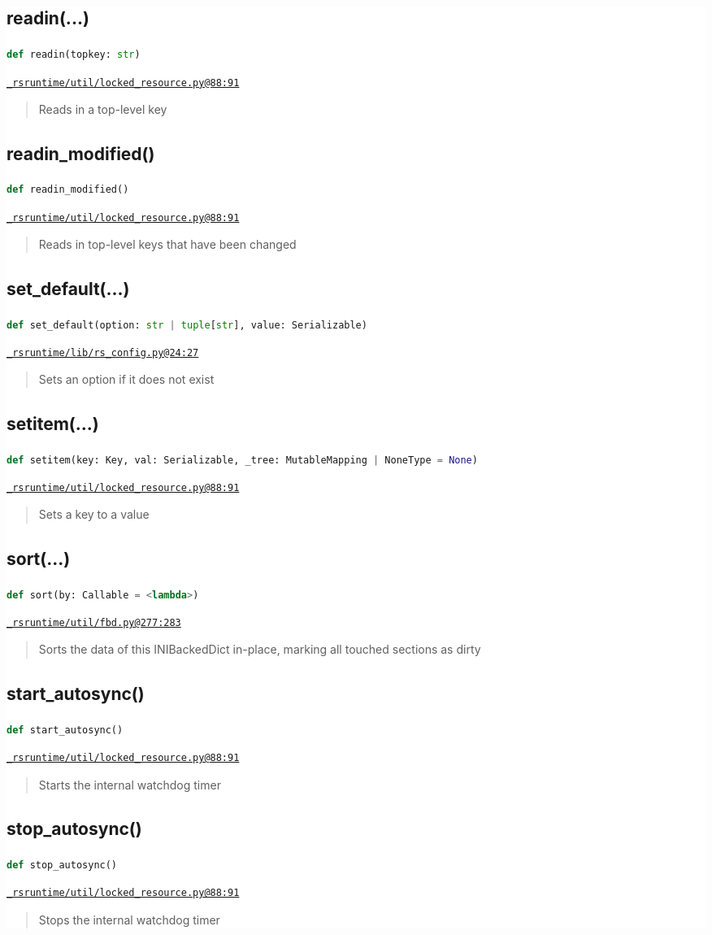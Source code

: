 ## readin(...)
```python
def readin(topkey: str)
```
[`_rsruntime/util/locked_resource.py@88:91`](/_rsruntime/util/locked_resource.py?plain=1#L88)  
> Reads in a top-level key

## readin_modified()
```python
def readin_modified()
```
[`_rsruntime/util/locked_resource.py@88:91`](/_rsruntime/util/locked_resource.py?plain=1#L88)  
> Reads in top-level keys that have been changed

## set_default(...)
```python
def set_default(option: str | tuple[str], value: Serializable)
```
[`_rsruntime/lib/rs_config.py@24:27`](/_rsruntime/lib/rs_config.py?plain=1#L24)  
> Sets an option if it does not exist

## setitem(...)
```python
def setitem(key: Key, val: Serializable, _tree: MutableMapping | NoneType = None)
```
[`_rsruntime/util/locked_resource.py@88:91`](/_rsruntime/util/locked_resource.py?plain=1#L88)  
> Sets a key to a value

## sort(...)
```python
def sort(by: Callable = <lambda>)
```
[`_rsruntime/util/fbd.py@277:283`](/_rsruntime/util/fbd.py?plain=1#L277)  
> Sorts the data of this INIBackedDict in-place, marking all touched sections as dirty

## start_autosync()
```python
def start_autosync()
```
[`_rsruntime/util/locked_resource.py@88:91`](/_rsruntime/util/locked_resource.py?plain=1#L88)  
> Starts the internal watchdog timer

## stop_autosync()
```python
def stop_autosync()
```
[`_rsruntime/util/locked_resource.py@88:91`](/_rsruntime/util/locked_resource.py?plain=1#L88)  
> Stops the internal watchdog timer
